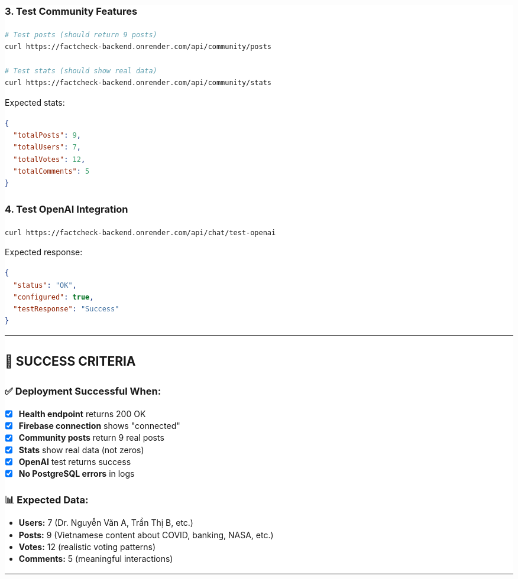 ### **3. Test Community Features**
```bash
# Test posts (should return 9 posts)
curl https://factcheck-backend.onrender.com/api/community/posts

# Test stats (should show real data)
curl https://factcheck-backend.onrender.com/api/community/stats
```

Expected stats:
```json
{
  "totalPosts": 9,
  "totalUsers": 7,
  "totalVotes": 12,
  "totalComments": 5
}
```

### **4. Test OpenAI Integration**
```bash
curl https://factcheck-backend.onrender.com/api/chat/test-openai
```
Expected response:
```json
{
  "status": "OK",
  "configured": true,
  "testResponse": "Success"
}
```

---

## 🎯 **SUCCESS CRITERIA**

### **✅ Deployment Successful When:**
- [x] **Health endpoint** returns 200 OK
- [x] **Firebase connection** shows "connected"
- [x] **Community posts** return 9 real posts
- [x] **Stats** show real data (not zeros)
- [x] **OpenAI** test returns success
- [x] **No PostgreSQL errors** in logs

### **📊 Expected Data:**
- **Users:** 7 (Dr. Nguyễn Văn A, Trần Thị B, etc.)
- **Posts:** 9 (Vietnamese content about COVID, banking, NASA, etc.)
- **Votes:** 12 (realistic voting patterns)
- **Comments:** 5 (meaningful interactions)

---
